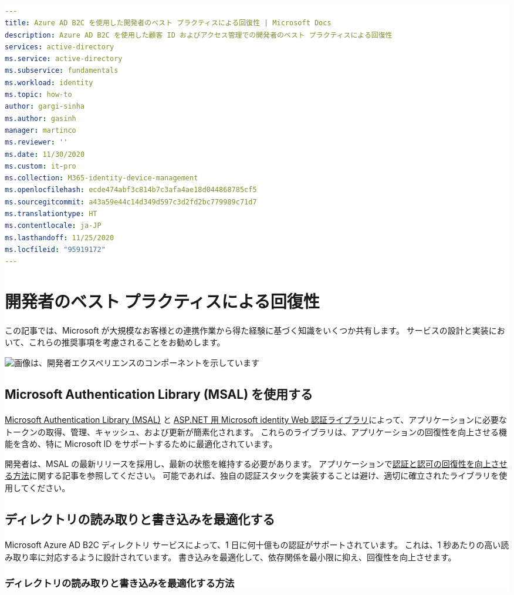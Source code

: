 ```yaml
---
title: Azure AD B2C を使用した開発者のベスト プラクティスによる回復性 | Microsoft Docs
description: Azure AD B2C を使用した顧客 ID およびアクセス管理での開発者のベスト プラクティスによる回復性
services: active-directory
ms.service: active-directory
ms.subservice: fundamentals
ms.workload: identity
ms.topic: how-to
author: gargi-sinha
ms.author: gasinh
manager: martinco
ms.reviewer: ''
ms.date: 11/30/2020
ms.custom: it-pro
ms.collection: M365-identity-device-management
ms.openlocfilehash: ecde474abf3c814b7c3afa4ae18d044868785cf5
ms.sourcegitcommit: a43a59e44c14d349d597c3d2fd2bc779989c71d7
ms.translationtype: HT
ms.contentlocale: ja-JP
ms.lasthandoff: 11/25/2020
ms.locfileid: "95919172"
---
```

# <a name="resilience-through-developer-best-practices"></a>開発者のベスト プラクティスによる回復性

この記事では、Microsoft が大規模なお客様との連携作業から得た経験に基づく知識をいくつか共有します。 サービスの設計と実装において、これらの推奨事項を考慮されることをお勧めします。

![画像は、開発者エクスペリエンスのコンポーネントを示しています](media/resilience-b2c-developer-best-practices/developer-best-practices-architecture.png)

## <a name="use-the-microsoft-authentication-library-msal"></a>Microsoft Authentication Library (MSAL) を使用する

[Microsoft Authentication Library (MSAL)](https://docs.microsoft.com/azure/active-directory/develop/msal-overview) と [ASP.NET 用 Microsoft identity Web 認証ライブラリ](https://docs.microsoft.com/azure/active-directory/develop/reference-v2-libraries)によって、アプリケーションに必要なトークンの取得、管理、キャッシュ、および更新が簡素化されます。 これらのライブラリは、アプリケーションの回復性を向上させる機能を含め、特に Microsoft ID をサポートするために最適化されています。

開発者は、MSAL の最新リリースを採用し、最新の状態を維持する必要があります。 アプリケーションで[認証と認可の回復性を向上させる方法](resilience-app-development-overview.md)に関する記事を参照してください。 可能であれば、独自の認証スタックを実装することは避け、適切に確立されたライブラリを使用してください。

## <a name="optimize-directory-reads-and-writes"></a>ディレクトリの読み取りと書き込みを最適化する

Microsoft Azure AD B2C ディレクトリ サービスによって、1 日に何十億もの認証がサポートされています。 これは、1 秒あたりの高い読み取り率に対応するように設計されています。 書き込みを最適化して、依存関係を最小限に抑え、回復性を向上させます。

### <a name="how-to-optimize-directory-reads-and-writes"></a>ディレクトリの読み取りと書き込みを最適化する方法
